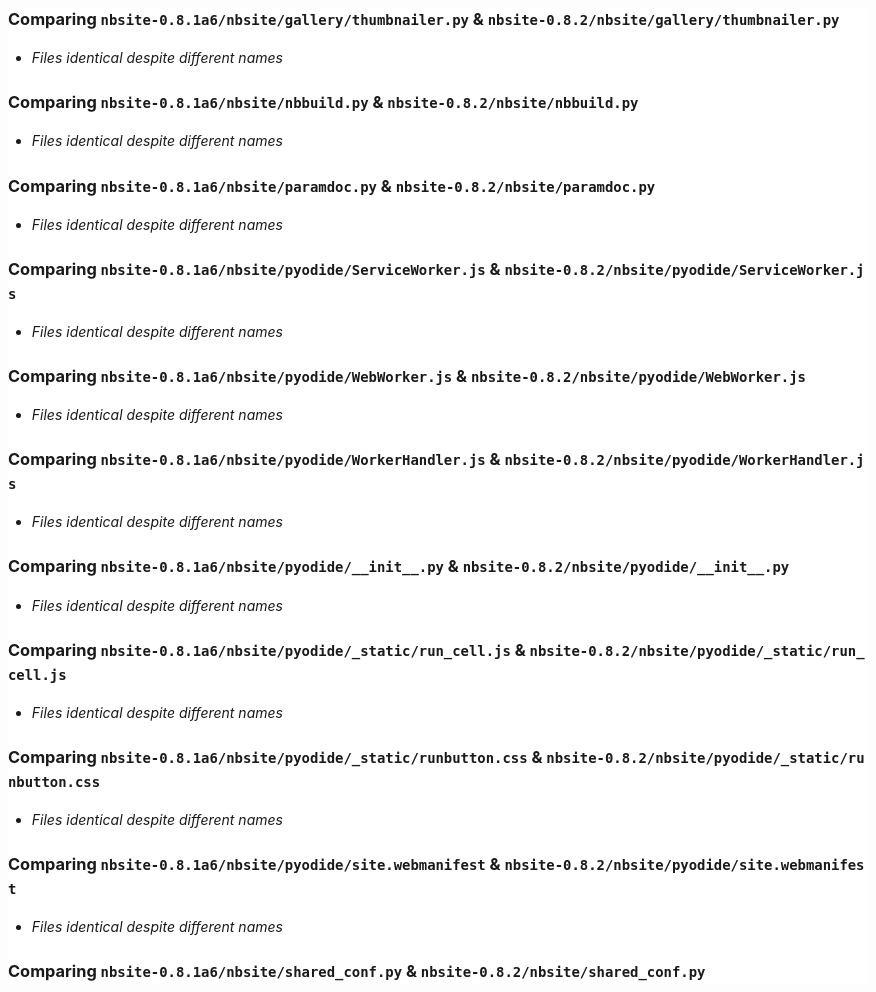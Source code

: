 ### Comparing `nbsite-0.8.1a6/nbsite/gallery/thumbnailer.py` & `nbsite-0.8.2/nbsite/gallery/thumbnailer.py`

 * *Files identical despite different names*

### Comparing `nbsite-0.8.1a6/nbsite/nbbuild.py` & `nbsite-0.8.2/nbsite/nbbuild.py`

 * *Files identical despite different names*

### Comparing `nbsite-0.8.1a6/nbsite/paramdoc.py` & `nbsite-0.8.2/nbsite/paramdoc.py`

 * *Files identical despite different names*

### Comparing `nbsite-0.8.1a6/nbsite/pyodide/ServiceWorker.js` & `nbsite-0.8.2/nbsite/pyodide/ServiceWorker.js`

 * *Files identical despite different names*

### Comparing `nbsite-0.8.1a6/nbsite/pyodide/WebWorker.js` & `nbsite-0.8.2/nbsite/pyodide/WebWorker.js`

 * *Files identical despite different names*

### Comparing `nbsite-0.8.1a6/nbsite/pyodide/WorkerHandler.js` & `nbsite-0.8.2/nbsite/pyodide/WorkerHandler.js`

 * *Files identical despite different names*

### Comparing `nbsite-0.8.1a6/nbsite/pyodide/__init__.py` & `nbsite-0.8.2/nbsite/pyodide/__init__.py`

 * *Files identical despite different names*

### Comparing `nbsite-0.8.1a6/nbsite/pyodide/_static/run_cell.js` & `nbsite-0.8.2/nbsite/pyodide/_static/run_cell.js`

 * *Files identical despite different names*

### Comparing `nbsite-0.8.1a6/nbsite/pyodide/_static/runbutton.css` & `nbsite-0.8.2/nbsite/pyodide/_static/runbutton.css`

 * *Files identical despite different names*

### Comparing `nbsite-0.8.1a6/nbsite/pyodide/site.webmanifest` & `nbsite-0.8.2/nbsite/pyodide/site.webmanifest`

 * *Files identical despite different names*

### Comparing `nbsite-0.8.1a6/nbsite/shared_conf.py` & `nbsite-0.8.2/nbsite/shared_conf.py`
